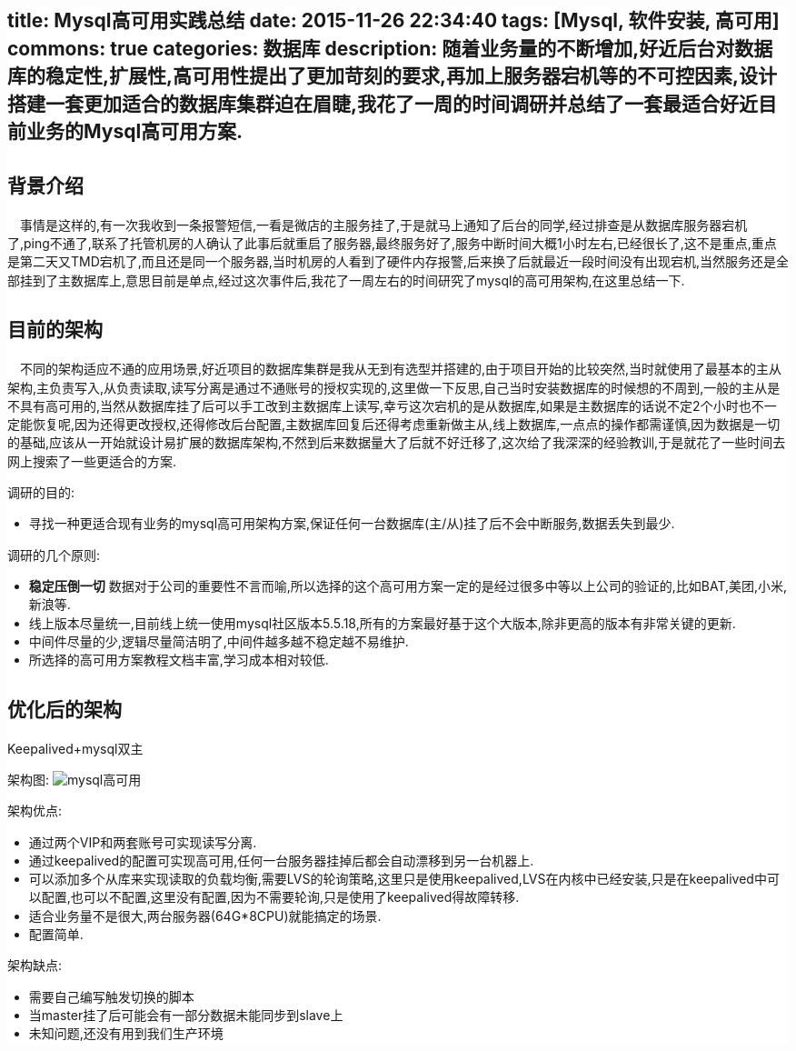 title: Mysql高可用实践总结
date: 2015-11-26 22:34:40
tags: [Mysql, 软件安装, 高可用]
commons: true
categories: 数据库
description: 随着业务量的不断增加,好近后台对数据库的稳定性,扩展性,高可用性提出了更加苛刻的要求,再加上服务器宕机等的不可控因素,设计搭建一套更加适合的数据库集群迫在眉睫,我花了一周的时间调研并总结了一套最适合好近目前业务的Mysql高可用方案.
---

## 背景介绍

&emsp;事情是这样的,有一次我收到一条报警短信,一看是微店的主服务挂了,于是就马上通知了后台的同学,经过排查是从数据库服务器宕机了,ping不通了,联系了托管机房的人确认了此事后就重启了服务器,最终服务好了,服务中断时间大概1小时左右,已经很长了,这不是重点,重点是第二天又TMD宕机了,而且还是同一个服务器,当时机房的人看到了硬件内存报警,后来换了后就最近一段时间没有出现宕机,当然服务还是全部挂到了主数据库上,意思目前是单点,经过这次事件后,我花了一周左右的时间研究了mysql的高可用架构,在这里总结一下.

## 目前的架构

&emsp;不同的架构适应不通的应用场景,好近项目的数据库集群是我从无到有选型并搭建的,由于项目开始的比较突然,当时就使用了最基本的主从架构,主负责写入,从负责读取,读写分离是通过不通账号的授权实现的,这里做一下反思,自己当时安装数据库的时候想的不周到,一般的主从是不具有高可用的,当然从数据库挂了后可以手工改到主数据库上读写,幸亏这次宕机的是从数据库,如果是主数据库的话说不定2个小时也不一定能恢复呢,因为还得更改授权,还得修改后台配置,主数据库回复后还得考虑重新做主从,线上数据库,一点点的操作都需谨慎,因为数据是一切的基础,应该从一开始就设计易扩展的数据库架构,不然到后来数据量大了后就不好迁移了,这次给了我深深的经验教训,于是就花了一些时间去网上搜索了一些更适合的方案.

调研的目的:
 * 寻找一种更适合现有业务的mysql高可用架构方案,保证任何一台数据库(主/从)挂了后不会中断服务,数据丢失到最少.

调研的几个原则:

 * **稳定压倒一切** 数据对于公司的重要性不言而喻,所以选择的这个高可用方案一定的是经过很多中等以上公司的验证的,比如BAT,美团,小米,新浪等.
 * 线上版本尽量统一,目前线上统一使用mysql社区版本5.5.18,所有的方案最好基于这个大版本,除非更高的版本有非常关键的更新.
 * 中间件尽量的少,逻辑尽量简洁明了,中间件越多越不稳定越不易维护.
 * 所选择的高可用方案教程文档丰富,学习成本相对较低.


## 优化后的架构

Keepalived+mysql双主

架构图:
![mysql高可用](http://blog.chinaunix.net/attachment/201209/4/20639775_1346748611m0zM.jpg)

架构优点:
 * 通过两个VIP和两套账号可实现读写分离.
 * 通过keepalived的配置可实现高可用,任何一台服务器挂掉后都会自动漂移到另一台机器上.
 * 可以添加多个从库来实现读取的负载均衡,需要LVS的轮询策略,这里只是使用keepalived,LVS在内核中已经安装,只是在keepalived中可以配置,也可以不配置,这里没有配置,因为不需要轮询,只是使用了keepalived得故障转移.
 * 适合业务量不是很大,两台服务器(64G*8CPU)就能搞定的场景.
 * 配置简单.
 
架构缺点:
* 需要自己编写触发切换的脚本
* 当master挂了后可能会有一部分数据未能同步到slave上
* 未知问题,还没有用到我们生产环境
 